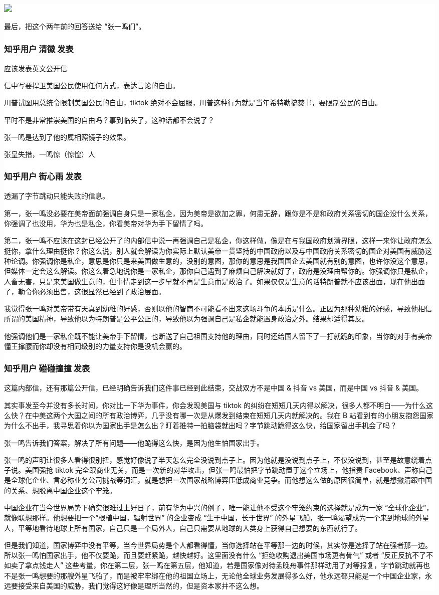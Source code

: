 ![](https://images.weserv.nl/?url=https%3A//pic3.zhimg.com/v2-3a2f79aa29826454c2f7a7beb2963ccc_r.jpg%3Fsource%3D1940ef5c)

最后，把这个两年前的回答送给 “张一鸣们”。
    
    
    
    
### 知乎用户 清徽 发表
    
应该发表英文公开信

信中写要捍卫美国公民使用任何方式，表达言论的自由。

川普试图用总统令限制美国公民的自由，tiktok 绝对不会屈服，川普这种行为就是当年希特勒搞焚书，要限制公民的自由。

平时不是非常推崇美国的自由吗？事到临头了，这种话都不会说了？

张一鸣是达到了他的属相照镜子的效果。

张皇失措，一鸣惊（惊惶）人
    
    
    
    
### 知乎用户 街心雨 发表
    
透漏了字节跳动只能失败的信息。

第一，张一鸣没必要在美帝面前强调自身只是一家私企，因为美帝是欲加之罪，何患无辞，跟你是不是和政府关系密切的国企没什么关系，你强调了也没用，华为也是私企，你看美帝对华为手下留情了吗。

第二，张一鸣不应该在这封已经公开了的内部信中说一再强调自己是私企，你这样做，像是在与我国政府划清界限，这样一来你让政府怎么挺你，拿什么理由挺你？你这么说，别人就会解读为你实际上默认美帝一贯坚持的中国政府以及与中国政府关系密切的国企对美国有威胁这种论调。你强调你是私企，意思是你只是来美国做生意的，没别的意图，那你的意思是我国国企去美国就有别的意图，也许你没这个意思，但媒体一定会这么解读。你这么着急地说你是一家私企，那你自己遇到了麻烦自己解决就好了，政府是没理由帮你的。你强调你只是私企，人畜无害，只是来美国做生意的，但事情走到这一步早就不再是生意而是政治了。如果仅仅是生意的话特朗普就不应该出面，现在他出面了，勒令你必须出售，这很显然已经到了政治层面。

我觉得张一鸣对美帝带有天真到幼稚的好感，否则以他的智商不可能看不出来这场斗争的本质是什么。正因为那种幼稚的好感，导致他相信所谓的美国精神，导致他以为特朗普是公平公正的，导致他以为强调自己是私企就能置身政治之外。结果却适得其反。

他强调他们是一家私企既不能让美帝手下留情，也断送了自己祖国支持他的理由，同时还给国人留下了一打就跪的印象，当你的对手有美帝懂王撑腰而你却没有相同级别的力量支持你是没机会赢的。
    
    
    
    
### 知乎用户 碰碰撞撞 发表
    
这篇内部信，还有那篇公开信，已经明确告诉我们这件事已经到此结束，交战双方不是中国 & 抖音 vs 美国，而是中国 vs 抖音 & 美国。

其实事发至今并没有多长时间，你对比一下华为事件，你会发现美国与 tiktok 的纠纷在短短几天内得以解决，很多人都不明白——为什么这么快？在中美这两个大国之间的所有政治博弈，几乎没有哪一次是从爆发到结束在短短几天内就解决的。我在 B 站看到有的小朋友抱怨国家为什么不出手，我寻思着你以为国家出手是怎么出？盯着推特一拍脑袋就出吗？字节跳动跪得这么快，给国家留出手机会了吗？

张一鸣告诉我们答案，解决了所有问题——他跪得这么快，是因为他生怕国家出手。

张一鸣的声明让很多人看得很别扭，感觉好像说了半天怎么完全没说到点子上。因为他就是没说到点子上，不仅没说到，甚至是故意绕着点子说。美国强抢 tiktok 完全跟商业无关，而是一次新的对华攻击，但张一鸣最怕把字节跳动置于这个立场上，他指责 Facebook、声称自己是全球化企业、言必称业务公司挑战等词汇，就是想把一次国家战略博弈压低成商业竞争。而他想这么做的原因很简单，就是想撇清跟中国的关系、想脱离中国企业这个牢笼。

中国企业在当今世界局势下确实很难过上好日子，前有华为中兴的例子，唯一能让他不受这个牢笼约束的选择就是成为一家 “全球化企业”，就像联想那样。他想要把一个“根植中国，辐射世界” 的企业变成 “生于中国，长于世界” 的外星飞船，张一鸣渴望成为一个来到地球的外星人，平等地看待地球上所有国家，自己只是一个局外人，自己只需要从地球的人类身上获得自己想要的东西就行了。

但是我们知道，国家博弈中没有平等，当今世界局势是个人都看得懂，当你选择站在平等那一边的时候，其实你是选择了站在强者那一边。所以张一鸣怕国家出手，他不仅要跪，而且要赶紧跪，越快越好。这里面没有什么 “拒绝收购退出美国市场更有骨气” 或者 “反正反抗不了不如卖了拿点钱走人” 这些考量，你在第二层，张一鸣在第五层，他知道，若是国家像对待孟晚舟事件那样动用了对等报复，字节跳动就再也不是张一鸣想要的那艘外星飞船了，而是被牢牢绑在他的祖国立场上，无论他全球业务发展得多么好，他永远都只能是一个中国企业家，永远要接受来自美国的威胁，我们觉得这好像是理所当然的，但是资本家并不这么想。
